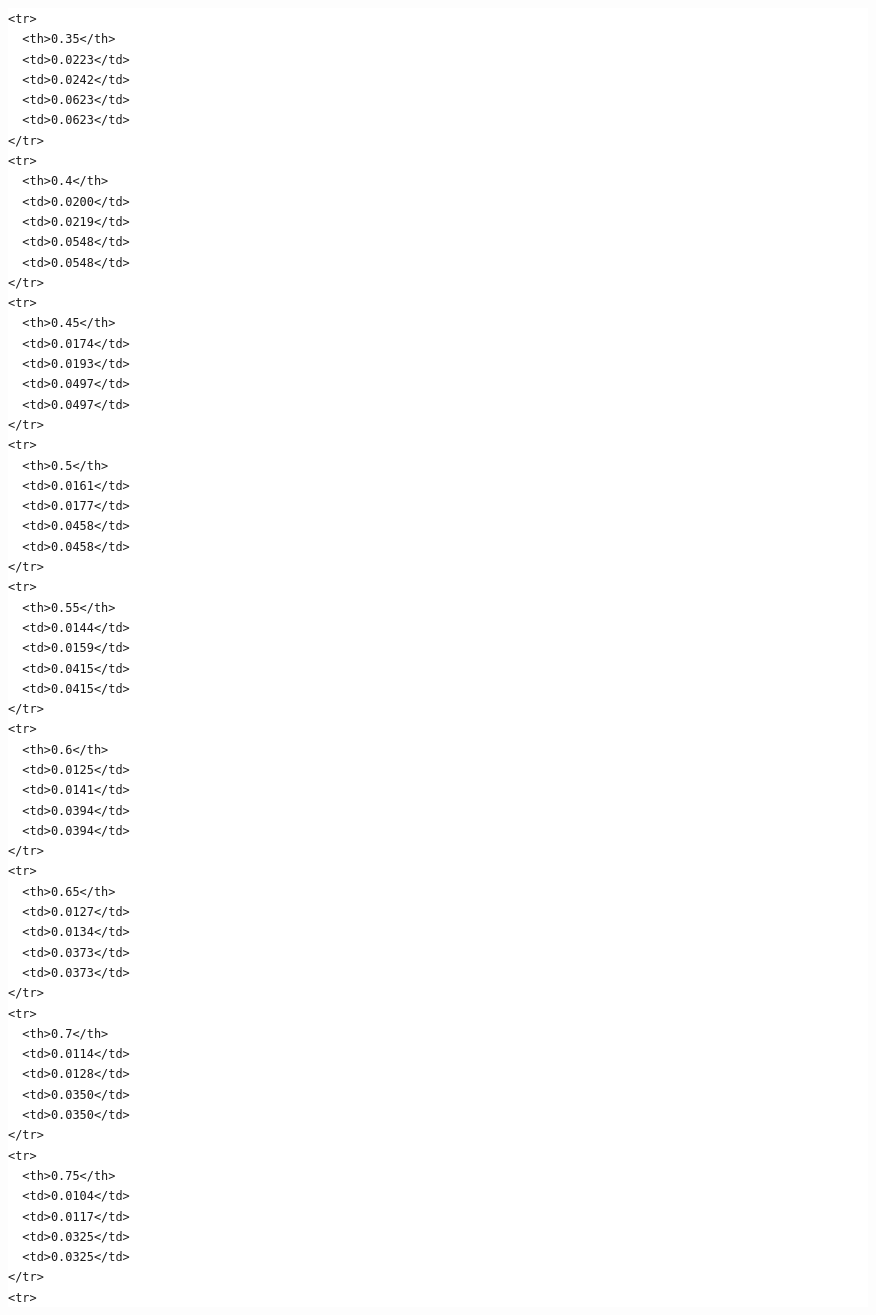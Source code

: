     <tr>
      <th>0.35</th>
      <td>0.0223</td>
      <td>0.0242</td>
      <td>0.0623</td>
      <td>0.0623</td>
    </tr>
    <tr>
      <th>0.4</th>
      <td>0.0200</td>
      <td>0.0219</td>
      <td>0.0548</td>
      <td>0.0548</td>
    </tr>
    <tr>
      <th>0.45</th>
      <td>0.0174</td>
      <td>0.0193</td>
      <td>0.0497</td>
      <td>0.0497</td>
    </tr>
    <tr>
      <th>0.5</th>
      <td>0.0161</td>
      <td>0.0177</td>
      <td>0.0458</td>
      <td>0.0458</td>
    </tr>
    <tr>
      <th>0.55</th>
      <td>0.0144</td>
      <td>0.0159</td>
      <td>0.0415</td>
      <td>0.0415</td>
    </tr>
    <tr>
      <th>0.6</th>
      <td>0.0125</td>
      <td>0.0141</td>
      <td>0.0394</td>
      <td>0.0394</td>
    </tr>
    <tr>
      <th>0.65</th>
      <td>0.0127</td>
      <td>0.0134</td>
      <td>0.0373</td>
      <td>0.0373</td>
    </tr>
    <tr>
      <th>0.7</th>
      <td>0.0114</td>
      <td>0.0128</td>
      <td>0.0350</td>
      <td>0.0350</td>
    </tr>
    <tr>
      <th>0.75</th>
      <td>0.0104</td>
      <td>0.0117</td>
      <td>0.0325</td>
      <td>0.0325</td>
    </tr>
    <tr>